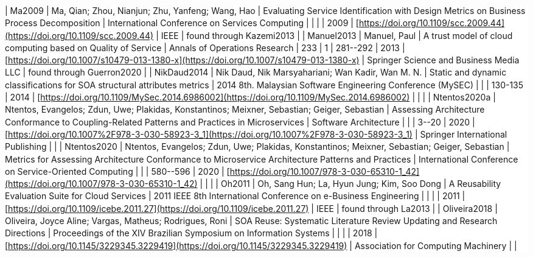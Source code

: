 | Ma2009              | Ma, Qian; Zhou, Nianjun; Zhu, Yanfeng; Wang, Hao                                                                                                     | Evaluating Service Identification with Design Metrics on Business Process Decomposition                                        | International Conference on Services Computing                                                                                                                                                                                            |        |        |               | 2009 | [https://doi.org/10.1109/scc.2009.44](https://doi.org/10.1109/scc.2009.44)               | IEEE                                                            | found through Kazemi2013                             |
| Manuel2013          | Manuel, Paul                                                                                                                                         | A trust model of cloud computing based on Quality of Service                                                                   | Annals of Operations Research                                                                                                                                                                                                             | 233    | 1      | 281--292      | 2013 | [https://doi.org/10.1007/s10479-013-1380-x](https://doi.org/10.1007/s10479-013-1380-x)         | Springer Science and Business Media LLC                         | found through Guerron2020                            |
| NikDaud2014         | Nik Daud, Nik Marsyahariani; Wan Kadir, Wan M. N.                                                                                                    | Static and dynamic classifications for SOA structural attributes metrics                                                       | 2014 8th. Malaysian Software Engineering Conference (MySEC)                                                                                                                                                                               |        |        | 130-135       | 2014 | [https://doi.org/10.1109/MySec.2014.6986002](https://doi.org/10.1109/MySec.2014.6986002)        |                                                                   |                                                      |
| Ntentos2020a        | Ntentos, Evangelos; Zdun, Uwe; Plakidas, Konstantinos; Meixner, Sebastian; Geiger, Sebastian                                                         | Assessing Architecture Conformance to Coupling-Related Patterns and Practices in Microservices                                 | Software Architecture                                                                                                                                                                                                                     |        |        | 3--20         | 2020 | [https://doi.org/10.1007%2F978-3-030-58923-3_1](https://doi.org/10.1007%2F978-3-030-58923-3_1)     | Springer International Publishing                                 |                                                      |
| Ntentos2020         | Ntentos, Evangelos; Zdun, Uwe; Plakidas, Konstantinos; Meixner, Sebastian; Geiger, Sebastian                                                         | Metrics for Assessing Architecture Conformance to Microservice Architecture Patterns and Practices                             | International Conference on Service-Oriented Computing                                                                                                                                                                                    |        |        | 580--596      | 2020 | [https://doi.org/10.1007/978-3-030-65310-1_42](https://doi.org/10.1007/978-3-030-65310-1_42)      |                                                                   |                                                      |
| Oh2011              | Oh, Sang Hun; La, Hyun Jung; Kim, Soo Dong                                                                                                           | A Reusability Evaluation Suite for Cloud Services                                                                              | 2011 IEEE 8th International Conference on e-Business Engineering                                                                                                                                                                        |        |        |               | 2011 | [https://doi.org/10.1109/icebe.2011.27](https://doi.org/10.1109/icebe.2011.27)             | IEEE                                                            | found through La2013                                 |
| Oliveira2018        | Oliveira, Joyce Aline; Vargas, Matheus; Rodrigues, Roni                                                                                              | SOA Reuse: Systematic Literature Review Updating and Research Directions                                                       | Proceedings of the XIV Brazilian Symposium on Information Systems                                                                                                                                                                         |        |        |               | 2018 | [https://doi.org/10.1145/3229345.3229419](https://doi.org/10.1145/3229345.3229419)           | Association for Computing Machinery                               |                                                      |